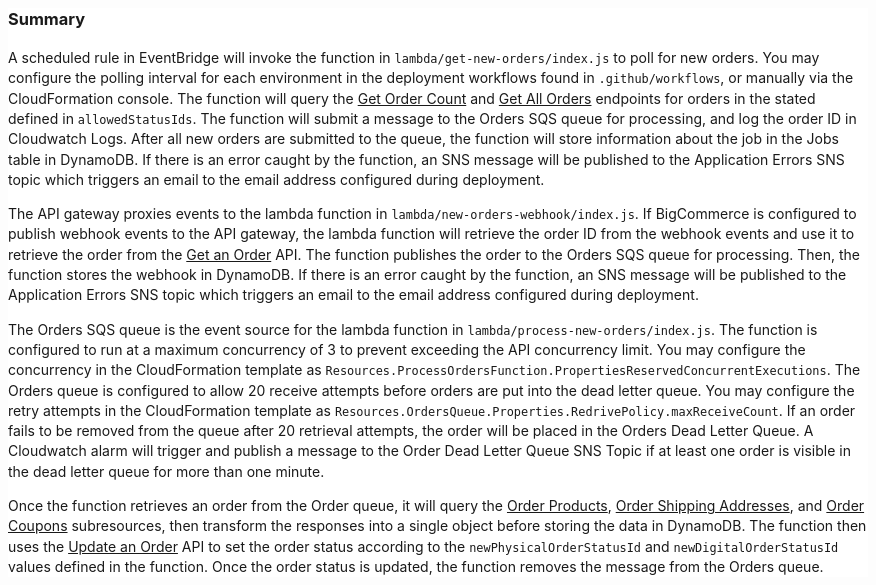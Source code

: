 ### Summary
A scheduled rule in EventBridge will invoke the function in `lambda/get-new-orders/index.js` to poll for new orders. You may configure the polling interval for each environment in the deployment workflows found in `.github/workflows`, or manually via the CloudFormation console. The function will query the [Get Order Count](https://developer.bigcommerce.com/api-reference/store-management/orders/orders/getcountorder) and [Get All Orders](https://developer.bigcommerce.com/api-reference/store-management/orders/orders/getallorders) endpoints for orders in the stated defined in `allowedStatusIds`. The function will submit a message to the Orders SQS queue for processing, and log the order ID in Cloudwatch Logs. After all new orders are submitted to the queue, the function will store information about the job in the Jobs table in DynamoDB. If there is an error caught by the function, an SNS message will be published to the Application Errors SNS topic which triggers an email to the email address configured during deployment.

The API gateway proxies events to the lambda function in `lambda/new-orders-webhook/index.js`. If BigCommerce is configured to publish webhook events to the API gateway, the lambda function will retrieve the order ID from the webhook events and use it to retrieve the order from the [Get an Order](https://developer.bigcommerce.com/api-reference/store-management/orders/orders/getanorder) API. The function publishes the order to the Orders SQS queue for processing. Then, the function stores the webhook in DynamoDB. If there is an error caught by the function, an SNS message will be published to the Application Errors SNS topic which triggers an email to the email address configured during deployment.

The Orders SQS queue is the event source for the lambda function in `lambda/process-new-orders/index.js`. The function is configured to run at a maximum concurrency of 3 to prevent exceeding the API concurrency limit. You may configure the concurrency in the CloudFormation template as `Resources.ProcessOrdersFunction.PropertiesReservedConcurrentExecutions`. The Orders queue is configured to allow 20 receive attempts before orders are put into the dead letter queue. You may configure the retry attempts in the CloudFormation template as `Resources.OrdersQueue.Properties.RedrivePolicy.maxReceiveCount`. If an order fails to be removed from the queue after 20 retrieval attempts, the order will be placed in the Orders Dead Letter Queue. A Cloudwatch alarm will trigger and publish a message to the Order Dead Letter Queue SNS Topic if at least one order is visible in the dead letter queue for more than one minute.

Once the function retrieves an order from the Order queue, it will query the [Order Products](https://developer.bigcommerce.com/api-reference/store-management/orders/order-products/getallorderproducts), [Order Shipping Addresses](https://developer.bigcommerce.com/api-reference/store-management/orders/order-shipping-addresses/getallshippingaddresses), and [Order Coupons](https://developer.bigcommerce.com/api-reference/store-management/orders/order-coupons/getallordercoupons) subresources, then transform the responses into a single object before storing the data in DynamoDB. The function then uses the [Update an Order](https://developer.bigcommerce.com/api-reference/store-management/orders/orders/updateanorder) API to set the order status according to the `newPhysicalOrderStatusId` and `newDigitalOrderStatusId` values defined in the function. Once the order status is updated, the function removes the message from the Orders queue.